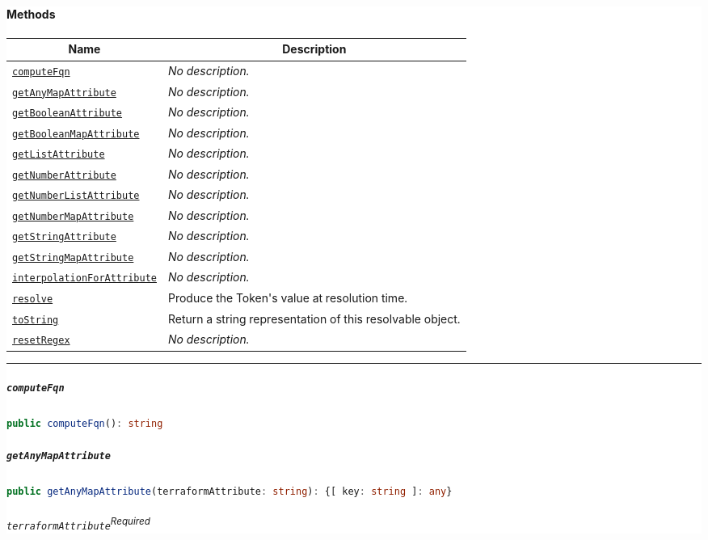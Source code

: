 
#### Methods <a name="Methods" id="Methods"></a>

| **Name** | **Description** |
| --- | --- |
| <code><a href="#rhizo-co-terraform-provider-oci.dataOciIdentityAllowedDomainLicenseTypes.DataOciIdentityAllowedDomainLicenseTypesFilterOutputReference.computeFqn">computeFqn</a></code> | *No description.* |
| <code><a href="#rhizo-co-terraform-provider-oci.dataOciIdentityAllowedDomainLicenseTypes.DataOciIdentityAllowedDomainLicenseTypesFilterOutputReference.getAnyMapAttribute">getAnyMapAttribute</a></code> | *No description.* |
| <code><a href="#rhizo-co-terraform-provider-oci.dataOciIdentityAllowedDomainLicenseTypes.DataOciIdentityAllowedDomainLicenseTypesFilterOutputReference.getBooleanAttribute">getBooleanAttribute</a></code> | *No description.* |
| <code><a href="#rhizo-co-terraform-provider-oci.dataOciIdentityAllowedDomainLicenseTypes.DataOciIdentityAllowedDomainLicenseTypesFilterOutputReference.getBooleanMapAttribute">getBooleanMapAttribute</a></code> | *No description.* |
| <code><a href="#rhizo-co-terraform-provider-oci.dataOciIdentityAllowedDomainLicenseTypes.DataOciIdentityAllowedDomainLicenseTypesFilterOutputReference.getListAttribute">getListAttribute</a></code> | *No description.* |
| <code><a href="#rhizo-co-terraform-provider-oci.dataOciIdentityAllowedDomainLicenseTypes.DataOciIdentityAllowedDomainLicenseTypesFilterOutputReference.getNumberAttribute">getNumberAttribute</a></code> | *No description.* |
| <code><a href="#rhizo-co-terraform-provider-oci.dataOciIdentityAllowedDomainLicenseTypes.DataOciIdentityAllowedDomainLicenseTypesFilterOutputReference.getNumberListAttribute">getNumberListAttribute</a></code> | *No description.* |
| <code><a href="#rhizo-co-terraform-provider-oci.dataOciIdentityAllowedDomainLicenseTypes.DataOciIdentityAllowedDomainLicenseTypesFilterOutputReference.getNumberMapAttribute">getNumberMapAttribute</a></code> | *No description.* |
| <code><a href="#rhizo-co-terraform-provider-oci.dataOciIdentityAllowedDomainLicenseTypes.DataOciIdentityAllowedDomainLicenseTypesFilterOutputReference.getStringAttribute">getStringAttribute</a></code> | *No description.* |
| <code><a href="#rhizo-co-terraform-provider-oci.dataOciIdentityAllowedDomainLicenseTypes.DataOciIdentityAllowedDomainLicenseTypesFilterOutputReference.getStringMapAttribute">getStringMapAttribute</a></code> | *No description.* |
| <code><a href="#rhizo-co-terraform-provider-oci.dataOciIdentityAllowedDomainLicenseTypes.DataOciIdentityAllowedDomainLicenseTypesFilterOutputReference.interpolationForAttribute">interpolationForAttribute</a></code> | *No description.* |
| <code><a href="#rhizo-co-terraform-provider-oci.dataOciIdentityAllowedDomainLicenseTypes.DataOciIdentityAllowedDomainLicenseTypesFilterOutputReference.resolve">resolve</a></code> | Produce the Token's value at resolution time. |
| <code><a href="#rhizo-co-terraform-provider-oci.dataOciIdentityAllowedDomainLicenseTypes.DataOciIdentityAllowedDomainLicenseTypesFilterOutputReference.toString">toString</a></code> | Return a string representation of this resolvable object. |
| <code><a href="#rhizo-co-terraform-provider-oci.dataOciIdentityAllowedDomainLicenseTypes.DataOciIdentityAllowedDomainLicenseTypesFilterOutputReference.resetRegex">resetRegex</a></code> | *No description.* |

---

##### `computeFqn` <a name="computeFqn" id="rhizo-co-terraform-provider-oci.dataOciIdentityAllowedDomainLicenseTypes.DataOciIdentityAllowedDomainLicenseTypesFilterOutputReference.computeFqn"></a>

```typescript
public computeFqn(): string
```

##### `getAnyMapAttribute` <a name="getAnyMapAttribute" id="rhizo-co-terraform-provider-oci.dataOciIdentityAllowedDomainLicenseTypes.DataOciIdentityAllowedDomainLicenseTypesFilterOutputReference.getAnyMapAttribute"></a>

```typescript
public getAnyMapAttribute(terraformAttribute: string): {[ key: string ]: any}
```

###### `terraformAttribute`<sup>Required</sup> <a name="terraformAttribute" id="rhizo-co-terraform-provider-oci.dataOciIdentityAllowedDomainLicenseTypes.DataOciIdentityAllowedDomainLicenseTypesFilterOutputReference.getAnyMapAttribute.parameter.terraformAttribute"></a>
